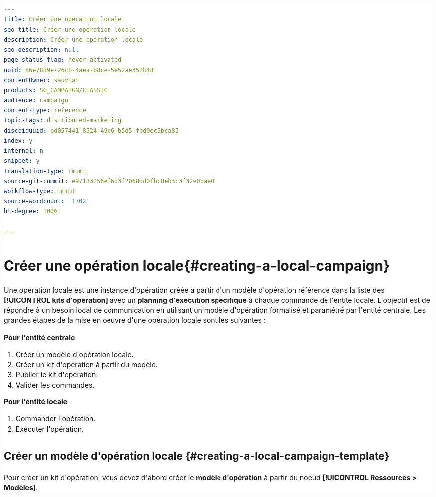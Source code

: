 ```yaml
---
title: Créer une opération locale
seo-title: Créer une opération locale
description: Créer une opération locale
seo-description: null
page-status-flag: never-activated
uuid: 86e78d9e-26cb-4aea-b8ce-5e52ae352b48
contentOwner: sauviat
products: SG_CAMPAIGN/CLASSIC
audience: campaign
content-type: reference
topic-tags: distributed-marketing
discoiquuid: bd057441-8524-49e6-b5d5-fbd0ec5bca85
index: y
internal: n
snippet: y
translation-type: tm+mt
source-git-commit: e97183256ef6d3f2068dd0fbc8eb3c3f32e0bae0
workflow-type: tm+mt
source-wordcount: '1702'
ht-degree: 100%

---
```



# Créer une opération locale{#creating-a-local-campaign}

Une opération locale est une instance d&#39;opération créée à partir d&#39;un modèle d&#39;opération référencé dans la liste des **[!UICONTROL kits d&#39;opération]** avec un **planning d&#39;exécution spécifique** à chaque commande de l&#39;entité locale. L&#39;objectif est de répondre à un besoin local de communication en utilisant un modèle d&#39;opération formalisé et paramétré par l&#39;entité centrale. Les grandes étapes de la mise en oeuvre d&#39;une opération locale sont les suivantes :

**Pour l&#39;entité centrale**

1. Créer un modèle d&#39;opération locale.
1. Créer un kit d&#39;opération à partir du modèle.
1. Publier le kit d&#39;opération.
1. Valider les commandes.

**Pour l&#39;entité locale**

1. Commander l&#39;opération.
1. Exécuter l&#39;opération.

## Créer un modèle d&#39;opération locale {#creating-a-local-campaign-template}

Pour créer un kit d&#39;opération, vous devez d&#39;abord créer le **modèle d&#39;opération** à partir du noeud **[!UICONTROL Ressources > Modèles]**.
